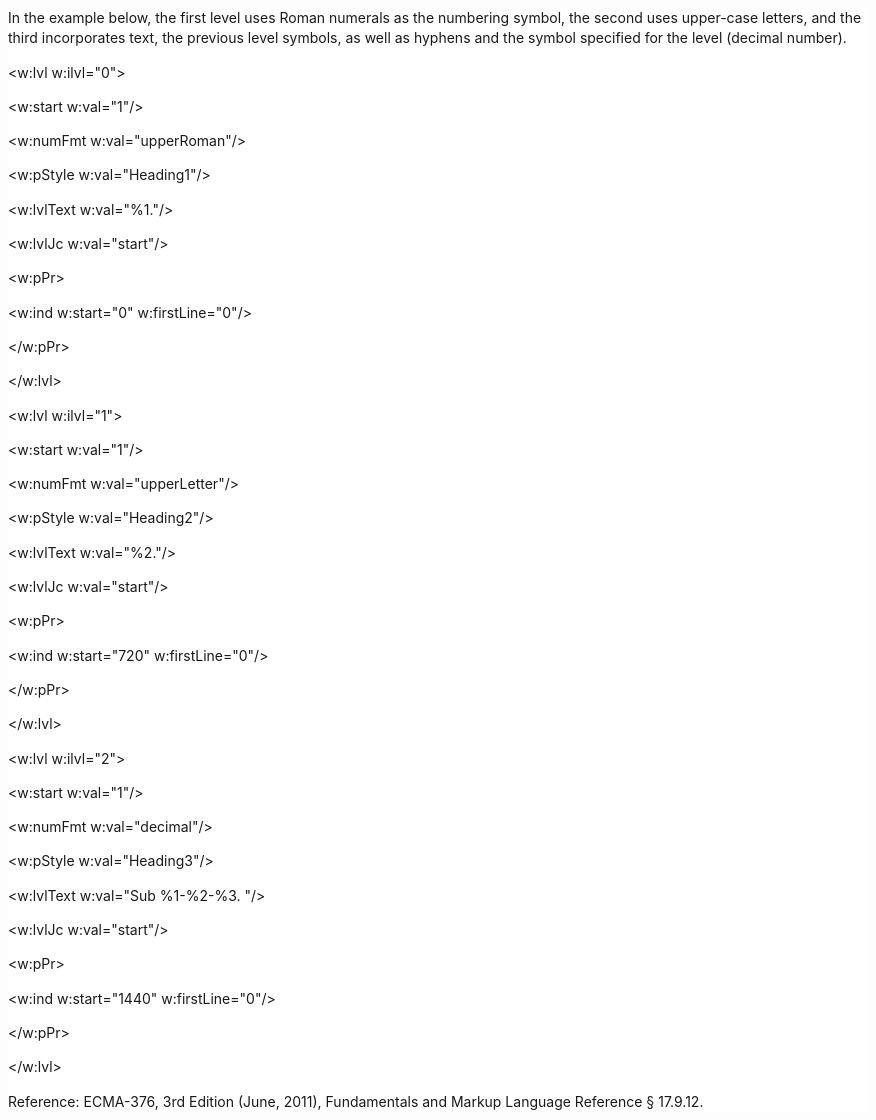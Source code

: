 In the example below, the first level uses Roman numerals as the numbering symbol, the second uses upper-case letters, and the third incorporates text, the previous level symbols, as well as hyphens and the symbol specified for the level (decimal number).

<w:lvl w:ilvl="0">

<w:start w:val="1"/>

<w:numFmt w:val="upperRoman"/>

<w:pStyle w:val="Heading1"/>

<w:lvlText w:val="%1."/>

<w:lvlJc w:val="start"/>

<w:pPr>

<w:ind w:start="0" w:firstLine="0"/>

</w:pPr>

</w:lvl>

<w:lvl w:ilvl="1">

<w:start w:val="1"/>

<w:numFmt w:val="upperLetter"/>

<w:pStyle w:val="Heading2"/>

<w:lvlText w:val="%2."/>

<w:lvlJc w:val="start"/>

<w:pPr>

<w:ind w:start="720" w:firstLine="0"/>

</w:pPr>

</w:lvl>

<w:lvl w:ilvl="2">

<w:start w:val="1"/>

<w:numFmt w:val="decimal"/>

<w:pStyle w:val="Heading3"/>

<w:lvlText w:val="Sub %1-%2-%3. "/>

<w:lvlJc w:val="start"/>

<w:pPr>

<w:ind w:start="1440" w:firstLine="0"/>

</w:pPr>

</w:lvl>

Reference: ECMA-376, 3rd Edition (June, 2011), Fundamentals and Markup Language Reference § 17.9.12.
